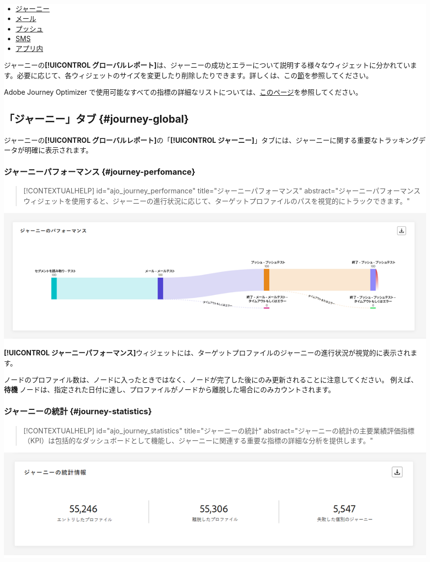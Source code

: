 * [ジャーニー](#journey-global)
* [メール](#email-global)
* [プッシュ](#push-global)
* [SMS](#sms-global)
* [アプリ内](#in-app-global)

ジャーニーの&#x200B;**[!UICONTROL グローバルレポート]**&#x200B;は、ジャーニーの成功とエラーについて説明する様々なウィジェットに分かれています。必要に応じて、各ウィジェットのサイズを変更したり削除したりできます。詳しくは、この[節](global-report.md#modify-dashboard)を参照してください。

Adobe Journey Optimizer で使用可能なすべての指標の詳細なリストについては、[このページ](global-report.md#list-of-components-global)を参照してください。

## 「ジャーニー」タブ {#journey-global}

ジャーニーの&#x200B;**[!UICONTROL グローバルレポート]**&#x200B;の「**[!UICONTROL ジャーニー]**」タブには、ジャーニーに関する重要なトラッキングデータが明確に表示されます。

### ジャーニーパフォーマンス {#journey-perfomance}

>[!CONTEXTUALHELP]
>id="ajo_journey_performance"
>title="ジャーニーパフォーマンス"
>abstract="ジャーニーパフォーマンスウィジェットを使用すると、ジャーニーの進行状況に応じて、ターゲットプロファイルのパスを視覚的にトラックできます。"

![](assets/journey_performance.png)

**[!UICONTROL ジャーニーパフォーマンス]**&#x200B;ウィジェットには、ターゲットプロファイルのジャーニーの進行状況が視覚的に表示されます。

ノードのプロファイル数は、ノードに入ったときではなく、ノードが完了した後にのみ更新されることに注意してください。 例えば、 **待機** ノードは、指定された日付に達し、プロファイルがノードから離脱した場合にのみカウントされます。

### ジャーニーの統計 {#journey-statistics}

>[!CONTEXTUALHELP]
>id="ajo_journey_statistics"
>title="ジャーニーの統計"
>abstract="ジャーニーの統計の主要業績評価指標（KPI）は包括的なダッシュボードとして機能し、ジャーニーに関連する重要な指標の詳細な分析を提供します。"

![](assets/journey_statistics.png)
